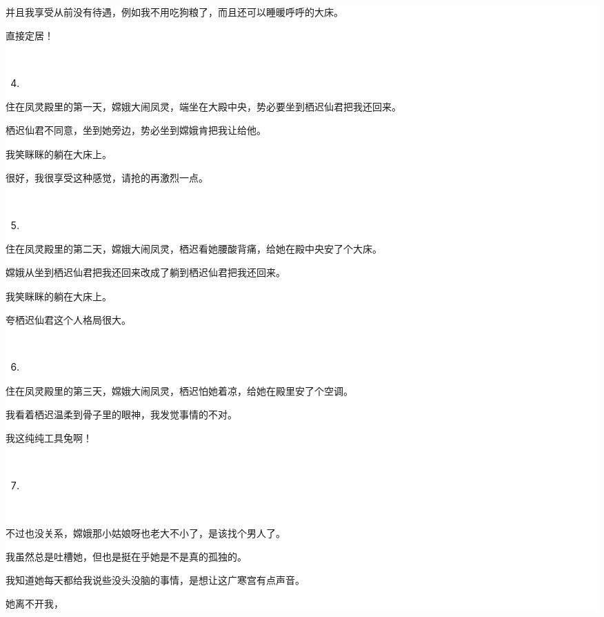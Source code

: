 并且我享受从前没有待遇，例如我不用吃狗粮了，而且还可以睡暖呼呼的大床。


直接定居！


 


4.


住在凤灵殿里的第一天，嫦娥大闹凤灵，端坐在大殿中央，势必要坐到栖迟仙君把我还回来。


栖迟仙君不同意，坐到她旁边，势必坐到嫦娥肯把我让给他。


我笑眯眯的躺在大床上。


很好，我很享受这种感觉，请抢的再激烈一点。


 


5.


住在凤灵殿里的第二天，嫦娥大闹凤灵，栖迟看她腰酸背痛，给她在殿中央安了个大床。


嫦娥从坐到栖迟仙君把我还回来改成了躺到栖迟仙君把我还回来。


我笑眯眯的躺在大床上。


夸栖迟仙君这个人格局很大。


 


6.


住在凤灵殿里的第三天，嫦娥大闹凤灵，栖迟怕她着凉，给她在殿里安了个空调。


我看着栖迟温柔到骨子里的眼神，我发觉事情的不对。


我这纯纯工具兔啊！


 


7.


 


不过也没关系，嫦娥那小姑娘呀也老大不小了，是该找个男人了。


我虽然总是吐槽她，但也是挺在乎她是不是真的孤独的。


我知道她每天都给我说些没头没脑的事情，是想让这广寒宫有点声音。


她离不开我，
